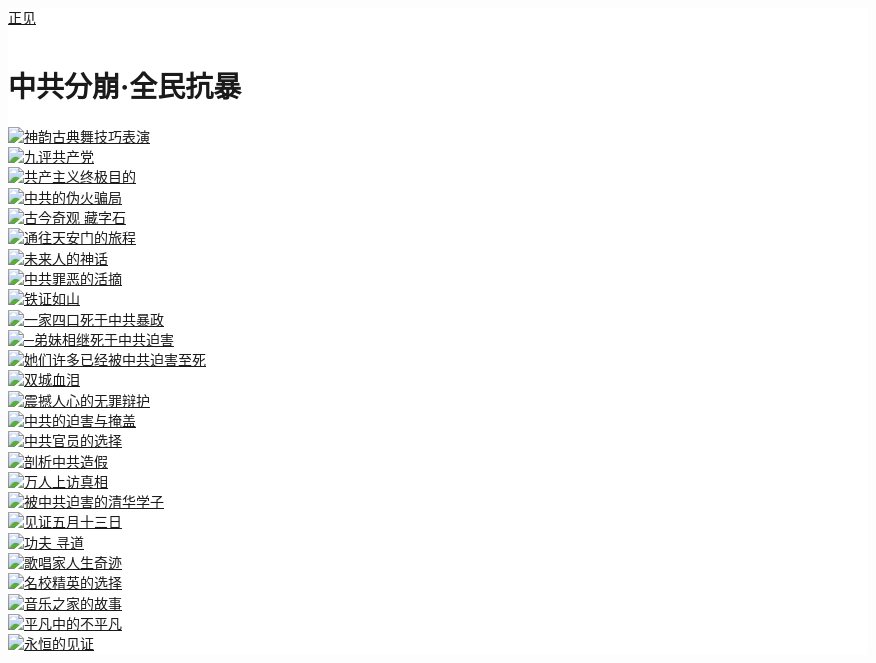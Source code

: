 <a href="https://dtfavhq5d1ym2.cloudfront.net/8?xxrswqfug" target="_blank">正见</a></p></td></tr><tr><td width="742"><h3><p><strong><h1 class="inline-title font-size-inherit">中共分崩·全民抗暴</h1></strong></p></h3></td><td VALIGN=TOP rowspan=50><a href="https://d2bhv4i92szcqd.cloudfront.net/video/play/1034.html" target="_blank"><img width="130" src="https://raw.githubusercontent.com/1992513/djy/master/gb/130/gudianwu.jpg" title="神韵古典舞技巧表演" alt="神韵古典舞技巧表演"></a><br><a href="https://d2bhv4i92szcqd.cloudfront.net/video/play/1154.html" target="_blank"><img width="130" src="https://raw.githubusercontent.com/1992513/djy/master/gb/130/9ping.jpg" title="九评共产党" alt="九评共产党"></a><br><a href="https://d2bhv4i92szcqd.cloudfront.net/video/play/1118.html" target="_blank"><img width="130" src="https://raw.githubusercontent.com/1992513/djy/master/gb/130/communism.jpg" title="共产主义终极目的" alt="共产主义终极目的"></a><br><a href="https://d2bhv4i92szcqd.cloudfront.net/video/play/1.html" target="_blank"><img width="130" src="https://raw.githubusercontent.com/1992513/djy/master/gb/130/weihuo.jpg" title="中共的伪火骗局" alt="中共的伪火骗局"></a><br><a href="https://d2bhv4i92szcqd.cloudfront.net/video/play/2.html" target="_blank"><img width="130" src="https://raw.githubusercontent.com/1992513/djy/master/gb/130/changzhi.jpg" title="古今奇观 藏字石" alt="古今奇观 藏字石"></a><br><a href="https://d2bhv4i92szcqd.cloudfront.net/video/play/1044.html" target="_blank"><img width="130" src="https://raw.githubusercontent.com/1992513/djy/master/gb/130/tianan.jpg" title="通往天安门的旅程" alt="通往天安门的旅程"></a><br><a href="https://d2bhv4i92szcqd.cloudfront.net/video/play/49.html" target="_blank"><img width="130" src="https://raw.githubusercontent.com/1992513/djy/master/gb/130/weilai.jpg" title="未来人的神话" alt="未来人的神话"></a><br><a href="https://d2bhv4i92szcqd.cloudfront.net/video/play/1216.html" target="_blank"><img width="130" src="https://raw.githubusercontent.com/1992513/djy/master/gb/130/ji-zy.jpg" title="中共罪恶的活摘" alt="中共罪恶的活摘"></a><br><a href="https://d2bhv4i92szcqd.cloudfront.net/video/play/1080.html" target="_blank"><img width="130" src="https://raw.githubusercontent.com/1992513/djy/master/gb/130/huozhai.jpg" title="铁证如山" alt="铁证如山"></a><br><a href="https://d2bhv4i92szcqd.cloudfront.net/video/play/149.html" target="_blank"><img width="130" src="https://raw.githubusercontent.com/1992513/djy/master/gb/130/4ke.jpg" title="一家四口死于中共暴政" alt="一家四口死于中共暴政"></a><br><a href="https://d2bhv4i92szcqd.cloudfront.net/video/play/150.html" target="_blank"><img width="130" src="https://raw.githubusercontent.com/1992513/djy/master/gb/130/jie-di.jpg" title="─弟妹相继死于中共迫害" alt="─弟妹相继死于中共迫害"></a><br><a href="https://d2bhv4i92szcqd.cloudfront.net/video/play/154.html" target="_blank"><img width="130" src="https://raw.githubusercontent.com/1992513/djy/master/gb/130/ma-sj.jpg" title="她们许多已经被中共迫害至死" alt="她们许多已经被中共迫害至死"></a><br><a href="https://d2bhv4i92szcqd.cloudfront.net/video/play/153.html" target="_blank"><img width="130" src="https://raw.githubusercontent.com/1992513/djy/master/gb/130/shuan-cxl.jpg" title="双城血泪" alt="双城血泪"></a><br><a href="https://d2bhv4i92szcqd.cloudfront.net/video/play/21.html" target="_blank"><img width="130" src="https://raw.githubusercontent.com/1992513/djy/master/gb/130/wu-zbh.jpg" title="震撼人心的无罪辩护" alt="震撼人心的无罪辩护"></a><br><a href="https://d2bhv4i92szcqd.cloudfront.net/video/play/158.html" target="_blank"><img width="130" src="https://raw.githubusercontent.com/1992513/djy/master/gb/130/6c10-720.jpg" title="中共的迫害与掩盖" alt="中共的迫害与掩盖"></a><br><a href="https://d2bhv4i92szcqd.cloudfront.net/video/play/30.html" target="_blank"><img width="130" src="https://raw.githubusercontent.com/1992513/djy/master/gb/130/xian-z.jpg" title="中共官员的选择" alt="中共官员的选择"></a><br><a href="https://d2bhv4i92szcqd.cloudfront.net/video/play/3.html" target="_blank"><img width="130" src="https://raw.githubusercontent.com/1992513/djy/master/gb/130/1400l.jpg" title="剖析中共造假" alt="剖析中共造假"></a><br><a href="https://d2bhv4i92szcqd.cloudfront.net/video/play/1103.html" target="_blank"><img width="130" src="https://raw.githubusercontent.com/1992513/djy/master/gb/130/425.jpg" title="万人上访真相" alt="万人上访真相"></a><br><a href="https://d2bhv4i92szcqd.cloudfront.net/video/play/121.html" target="_blank"><img width="130" src="https://raw.githubusercontent.com/1992513/djy/master/gb/130/qing-h.jpg" title="被中共迫害的清华学子" alt="被中共迫害的清华学子"></a><br><a href="https://d2bhv4i92szcqd.cloudfront.net/video/play/14.html" target="_blank"><img width="130" src="https://raw.githubusercontent.com/1992513/djy/master/gb/130/jian-z513.jpg" title="见证五月十三日" alt="见证五月十三日"></a><br><a href="https://d2bhv4i92szcqd.cloudfront.net/video/play/1096.html" target="_blank"><img width="130" src="https://raw.githubusercontent.com/1992513/djy/master/gb/130/gongfu.jpg" title="功夫 寻道" alt="功夫 寻道"></a><br><a href="https://d2bhv4i92szcqd.cloudfront.net/video/play/1104.html" target="_blank"><img width="130" src="https://raw.githubusercontent.com/1992513/djy/master/gb/130/guangguimian.jpg" title="歌唱家人生奇迹" alt="歌唱家人生奇迹"></a><br><a href="https://d2bhv4i92szcqd.cloudfront.net/video/play/163.html" target="_blank"><img width="130" src="https://raw.githubusercontent.com/1992513/djy/master/gb/130/ming-jjy.jpg" title="名校精英的选择" alt="名校精英的选择"></a><br><a href="https://d2bhv4i92szcqd.cloudfront.net/video/play/18.html" target="_blank"><img width="130" src="https://raw.githubusercontent.com/1992513/djy/master/gb/130/yin-lj.jpg" title="音乐之家的故事" alt="音乐之家的故事"></a><br><a href="https://d2bhv4i92szcqd.cloudfront.net/video/play/33.html" target="_blank"><img width="130" src="https://raw.githubusercontent.com/1992513/djy/master/gb/130/ming-hsf.jpg" title="平凡中的不平凡" alt="平凡中的不平凡"></a><br><a href="https://github.com/1992513/www/blob/master/README.md?dfh#9" target="_blank"><img width="130" src="https://raw.githubusercontent.com/1992513/djy/master/gb/130/yong-h.jpg" title="永恒的见证"  alt="永恒的见证"></a><br>